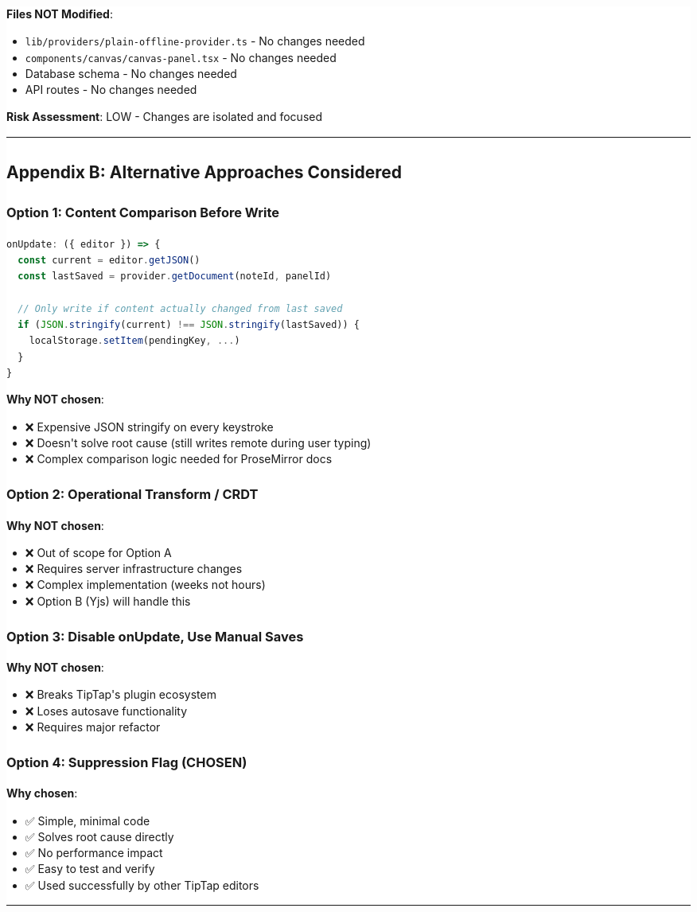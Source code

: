 **Files NOT Modified**:
- `lib/providers/plain-offline-provider.ts` - No changes needed
- `components/canvas/canvas-panel.tsx` - No changes needed
- Database schema - No changes needed
- API routes - No changes needed

**Risk Assessment**: LOW - Changes are isolated and focused

---

## Appendix B: Alternative Approaches Considered

### Option 1: Content Comparison Before Write

```typescript
onUpdate: ({ editor }) => {
  const current = editor.getJSON()
  const lastSaved = provider.getDocument(noteId, panelId)

  // Only write if content actually changed from last saved
  if (JSON.stringify(current) !== JSON.stringify(lastSaved)) {
    localStorage.setItem(pendingKey, ...)
  }
}
```

**Why NOT chosen**:
- ❌ Expensive JSON stringify on every keystroke
- ❌ Doesn't solve root cause (still writes remote during user typing)
- ❌ Complex comparison logic needed for ProseMirror docs

### Option 2: Operational Transform / CRDT

**Why NOT chosen**:
- ❌ Out of scope for Option A
- ❌ Requires server infrastructure changes
- ❌ Complex implementation (weeks not hours)
- ❌ Option B (Yjs) will handle this

### Option 3: Disable onUpdate, Use Manual Saves

**Why NOT chosen**:
- ❌ Breaks TipTap's plugin ecosystem
- ❌ Loses autosave functionality
- ❌ Requires major refactor

### Option 4: Suppression Flag (CHOSEN)

**Why chosen**:
- ✅ Simple, minimal code
- ✅ Solves root cause directly
- ✅ No performance impact
- ✅ Easy to test and verify
- ✅ Used successfully by other TipTap editors

---
